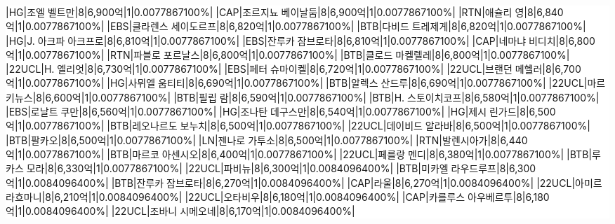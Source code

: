 |HG|조엘 벨트만|8|6,900억|1|0.0077867100%|
|CAP|조르지뇨 베이날둠|8|6,900억|1|0.0077867100%|
|RTN|애슐리 영|8|6,840억|1|0.0077867100%|
|EBS|클라렌스 세이도르프|8|6,820억|1|0.0077867100%|
|BTB|다비드 트레제게|8|6,820억|1|0.0077867100%|
|HG|J. 아크파 아크프로|8|6,810억|1|0.0077867100%|
|EBS|잔루카 잠브로타|8|6,810억|1|0.0077867100%|
|CAP|네마냐 비디치|8|6,800억|1|0.0077867100%|
|RTN|파블로 포르날스|8|6,800억|1|0.0077867100%|
|BTB|클로드 마켈렐레|8|6,800억|1|0.0077867100%|
|22UCL|H. 엘리엇|8|6,730억|1|0.0077867100%|
|EBS|페터 슈마이켈|8|6,720억|1|0.0077867100%|
|22UCL|브랜던 메헬러|8|6,700억|1|0.0077867100%|
|HG|사뮈엘 움티티|8|6,690억|1|0.0077867100%|
|BTB|알렉스 산드루|8|6,690억|1|0.0077867100%|
|22UCL|마르키뉴스|8|6,600억|1|0.0077867100%|
|BTB|필립 람|8|6,590억|1|0.0077867100%|
|BTB|H. 스토이치코프|8|6,580억|1|0.0077867100%|
|EBS|로날트 쿠만|8|6,560억|1|0.0077867100%|
|HG|조나탄 데구스만|8|6,540억|1|0.0077867100%|
|HG|제시 린가드|8|6,500억|1|0.0077867100%|
|BTB|레오나르도 보누치|8|6,500억|1|0.0077867100%|
|22UCL|데이비드 알라바|8|6,500억|1|0.0077867100%|
|BTB|팔카오|8|6,500억|1|0.0077867100%|
|LN|젠나로 가투소|8|6,500억|1|0.0077867100%|
|RTN|발렌시아가|8|6,440억|1|0.0077867100%|
|BTB|마르코 아센시오|8|6,400억|1|0.0077867100%|
|22UCL|페를랑 멘디|8|6,380억|1|0.0077867100%|
|BTB|루카스 모라|8|6,330억|1|0.0077867100%|
|22UCL|파비뉴|8|6,300억|1|0.0084096400%|
|BTB|미카엘 라우드루프|8|6,300억|1|0.0084096400%|
|BTB|잔루카 잠브로타|8|6,270억|1|0.0084096400%|
|CAP|라울|8|6,270억|1|0.0084096400%|
|22UCL|아미르 라흐마니|8|6,210억|1|0.0084096400%|
|22UCL|오타비우|8|6,180억|1|0.0084096400%|
|CAP|카를루스 아우베르투|8|6,180억|1|0.0084096400%|
|22UCL|조바니 시메오네|8|6,170억|1|0.0084096400%|